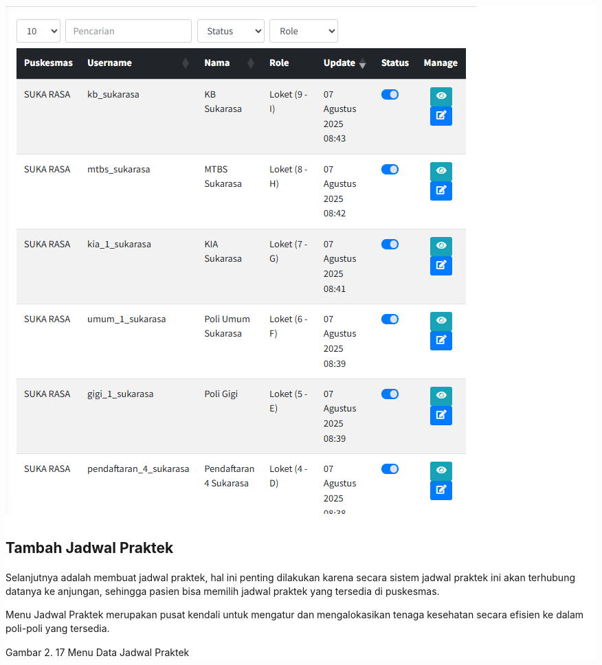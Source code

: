 ![list-user-pkm](media/list-user-pkm.png)

## Tambah Jadwal Praktek

Selanjutnya adalah membuat jadwal praktek, hal ini penting dilakukan karena secara sistem jadwal praktek ini akan terhubung datanya ke anjungan, sehingga pasien bisa memilih jadwal praktek yang tersedia di
puskesmas.

Menu Jadwal Praktek merupakan pusat kendali untuk mengatur dan mengalokasikan tenaga kesehatan secara efisien ke dalam poli-poli yang
tersedia.

Gambar 2. 17 Menu Data Jadwal Praktek
